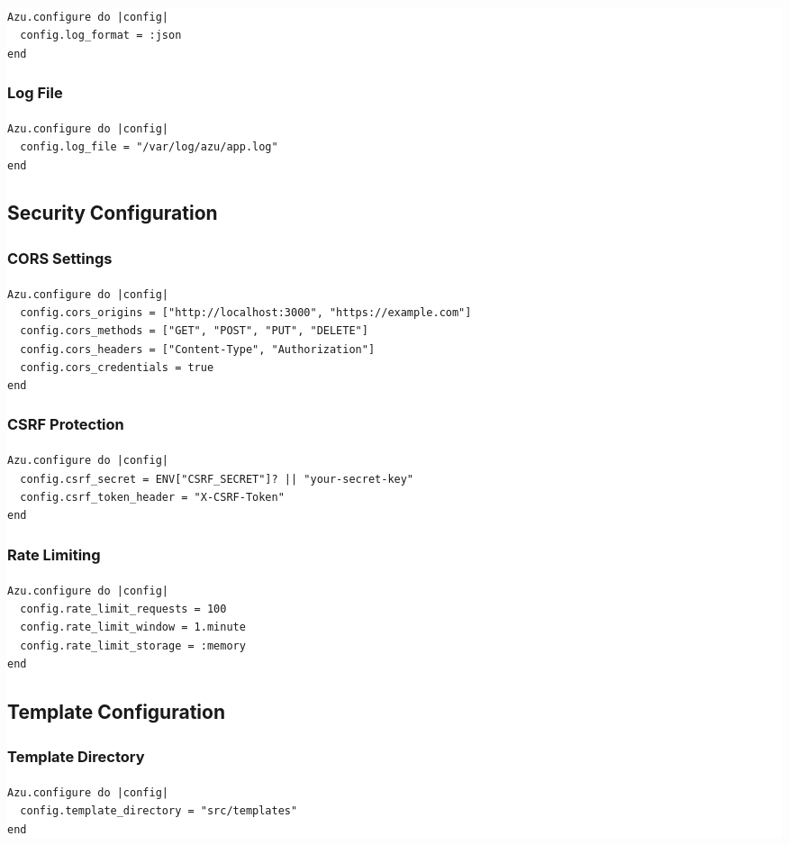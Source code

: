 ```crystal
Azu.configure do |config|
  config.log_format = :json
end
```

### Log File

```crystal
Azu.configure do |config|
  config.log_file = "/var/log/azu/app.log"
end
```

## Security Configuration

### CORS Settings

```crystal
Azu.configure do |config|
  config.cors_origins = ["http://localhost:3000", "https://example.com"]
  config.cors_methods = ["GET", "POST", "PUT", "DELETE"]
  config.cors_headers = ["Content-Type", "Authorization"]
  config.cors_credentials = true
end
```

### CSRF Protection

```crystal
Azu.configure do |config|
  config.csrf_secret = ENV["CSRF_SECRET"]? || "your-secret-key"
  config.csrf_token_header = "X-CSRF-Token"
end
```

### Rate Limiting

```crystal
Azu.configure do |config|
  config.rate_limit_requests = 100
  config.rate_limit_window = 1.minute
  config.rate_limit_storage = :memory
end
```

## Template Configuration

### Template Directory

```crystal
Azu.configure do |config|
  config.template_directory = "src/templates"
end
```

